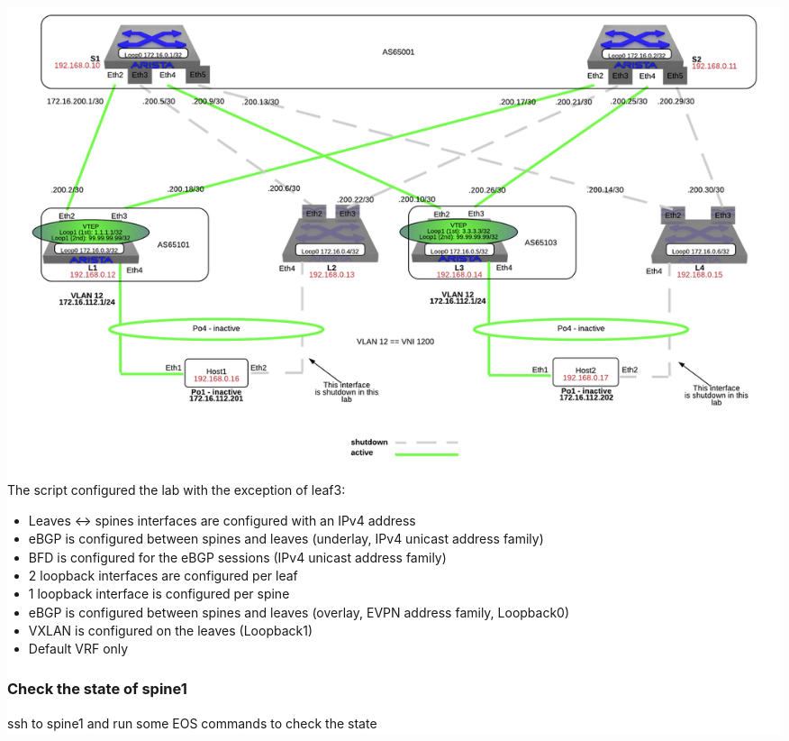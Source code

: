 ![images/atd_evpn_lab_topology.png](images/atd_evpn_lab_topology.png)

The script configured the lab with the exception of leaf3:

- Leaves <-> spines interfaces are configured with an IPv4 address
- eBGP is configured between spines and leaves (underlay, IPv4 unicast address family)
- BFD is configured for the eBGP sessions (IPv4 unicast address family)
- 2 loopback interfaces are configured per leaf
- 1 loopback interface is configured per spine
- eBGP is configured between spines and leaves (overlay, EVPN address family, Loopback0)
- VXLAN is configured on the leaves (Loopback1)
- Default VRF only

### Check the state of spine1

ssh to spine1 and run some EOS commands to check the state

